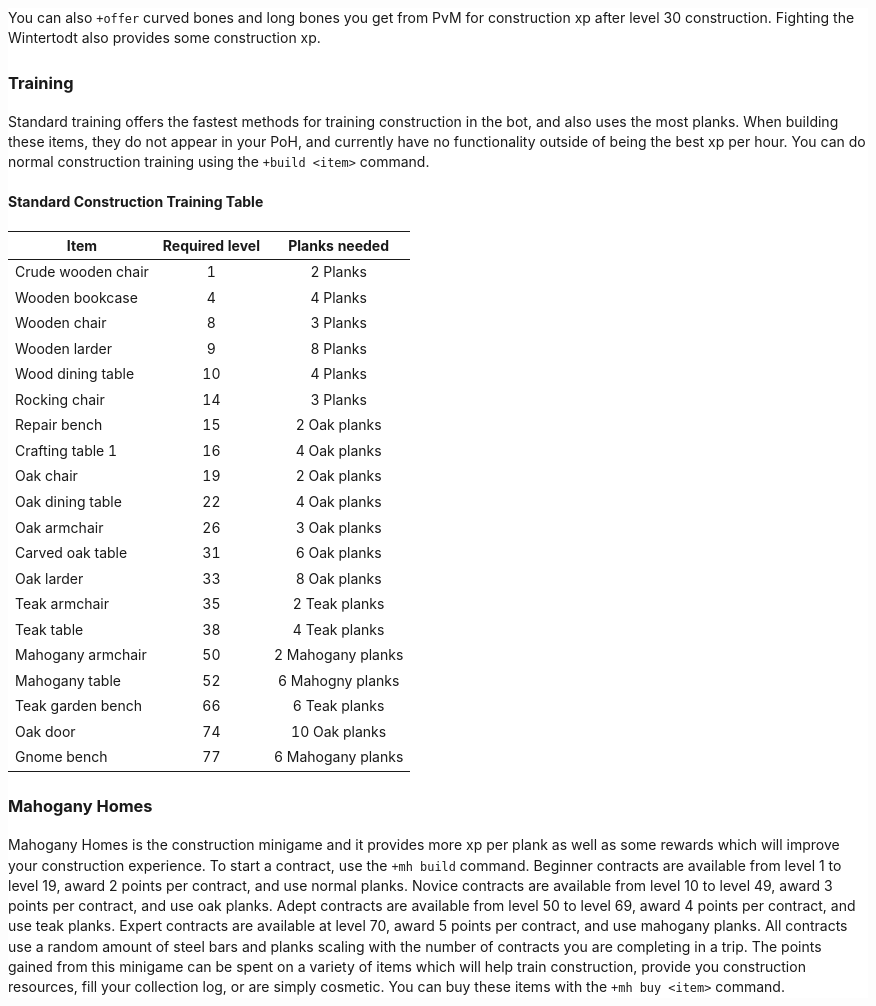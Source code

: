You can also `+offer` curved bones and long bones you get from PvM for construction xp after level 30 construction. Fighting the Wintertodt also provides some construction xp. 

### Training
Standard training offers the fastest methods for training construction in the bot, and also uses the most planks. When building these items, they do not appear in your PoH, and currently have no functionality outside of being the best xp per hour. You can do normal construction training using the `+build <item>` command. 

#### Standard Construction Training Table
| **Item** | **Required level** | **Planks needed** |
| - | :-: | :-: |
| Crude wooden chair | 1 | 2 Planks |
| Wooden bookcase | 4 | 4 Planks |
| Wooden chair | 8 | 3 Planks |
| Wooden larder | 9 | 8 Planks |
| Wood dining table | 10 | 4 Planks |
| Rocking chair | 14 | 3 Planks |
| Repair bench | 15 | 2 Oak planks |
| Crafting table 1 | 16 | 4 Oak planks |
| Oak chair | 19 | 2 Oak planks |
| Oak dining table | 22 | 4 Oak planks |
| Oak armchair | 26 | 3 Oak planks |
| Carved oak table | 31 | 6 Oak planks |
| Oak larder | 33 | 8 Oak planks |
| Teak armchair | 35 | 2 Teak planks |
| Teak table | 38 | 4 Teak planks |
| Mahogany armchair | 50 | 2 Mahogany planks |
| Mahogany table | 52 | 6 Mahogny planks |
| Teak garden bench | 66 | 6 Teak planks |
| Oak door | 74 | 10 Oak planks |
| Gnome bench | 77 | 6 Mahogany planks |

### Mahogany Homes
Mahogany Homes is the construction minigame and it provides more xp per plank as well as some rewards which will improve your construction experience. To start a contract, use the `+mh build` command. Beginner contracts are available from level 1 to level 19, award 2 points per contract, and use normal planks. Novice contracts are available from level 10 to level 49, award 3 points per contract, and use oak planks. Adept contracts are available from level 50 to level 69, award 4 points per contract, and use teak planks. Expert contracts are available at level 70, award 5 points per contract, and use mahogany planks. All contracts use a random amount of steel bars and planks scaling with the number of contracts you are completing in a trip. The points gained from this minigame can be spent on a variety of items which will help train construction, provide you construction resources, fill your collection log, or are simply cosmetic. You can buy these items with the `+mh buy <item>` command. 
